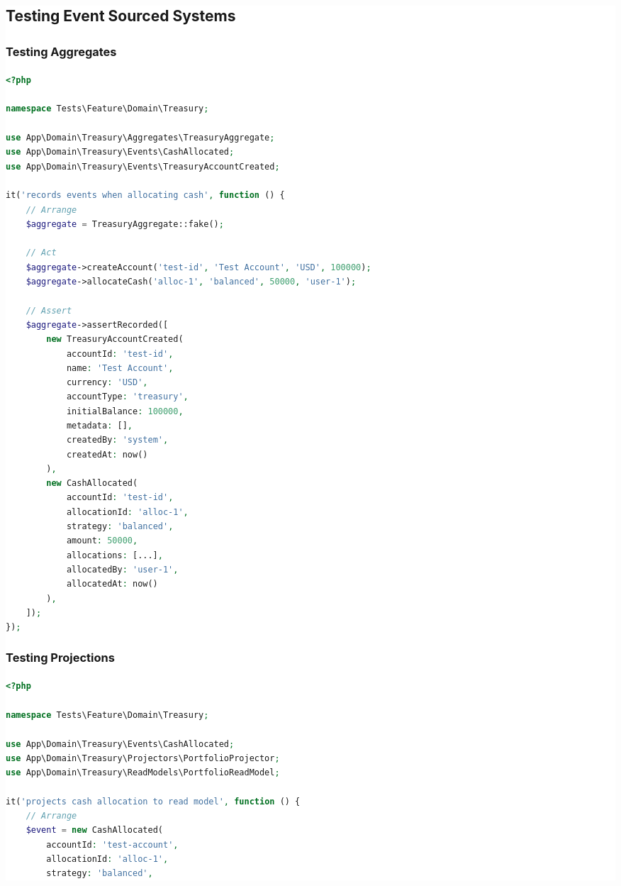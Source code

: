 ## Testing Event Sourced Systems

### Testing Aggregates

```php
<?php

namespace Tests\Feature\Domain\Treasury;

use App\Domain\Treasury\Aggregates\TreasuryAggregate;
use App\Domain\Treasury\Events\CashAllocated;
use App\Domain\Treasury\Events\TreasuryAccountCreated;

it('records events when allocating cash', function () {
    // Arrange
    $aggregate = TreasuryAggregate::fake();
    
    // Act
    $aggregate->createAccount('test-id', 'Test Account', 'USD', 100000);
    $aggregate->allocateCash('alloc-1', 'balanced', 50000, 'user-1');
    
    // Assert
    $aggregate->assertRecorded([
        new TreasuryAccountCreated(
            accountId: 'test-id',
            name: 'Test Account',
            currency: 'USD',
            accountType: 'treasury',
            initialBalance: 100000,
            metadata: [],
            createdBy: 'system',
            createdAt: now()
        ),
        new CashAllocated(
            accountId: 'test-id',
            allocationId: 'alloc-1',
            strategy: 'balanced',
            amount: 50000,
            allocations: [...],
            allocatedBy: 'user-1',
            allocatedAt: now()
        ),
    ]);
});
```

### Testing Projections

```php
<?php

namespace Tests\Feature\Domain\Treasury;

use App\Domain\Treasury\Events\CashAllocated;
use App\Domain\Treasury\Projectors\PortfolioProjector;
use App\Domain\Treasury\ReadModels\PortfolioReadModel;

it('projects cash allocation to read model', function () {
    // Arrange
    $event = new CashAllocated(
        accountId: 'test-account',
        allocationId: 'alloc-1',
        strategy: 'balanced',
```